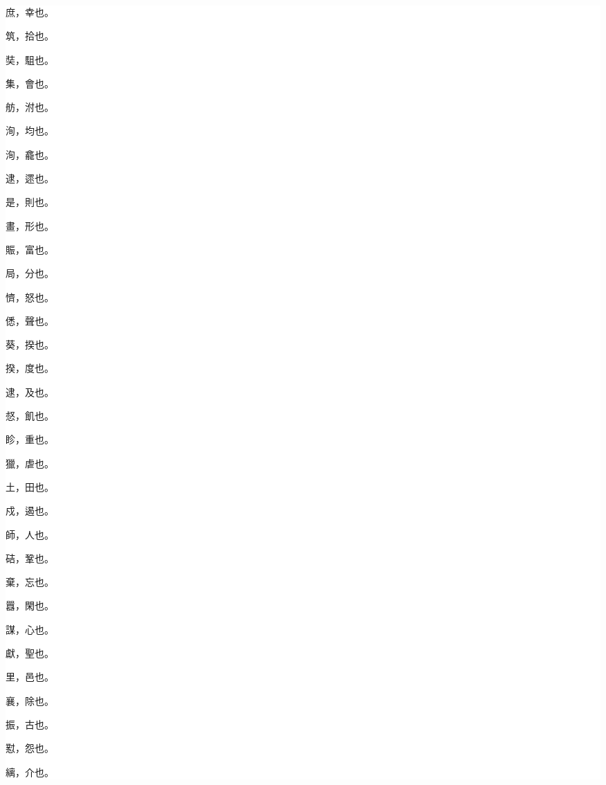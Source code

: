 庶，幸也。

筑，拾也。

奘，駔也。

集，會也。

舫，泭也。

洵，均也。

洵，龕也。

逮，遝也。

是，則也。

畫，形也。

賑，富也。

局，分也。

懠，怒也。

僁，聲也。

葵，揆也。

揆，度也。

逮，及也。

惄，飢也。

眕，重也。

獵，虐也。

土，田也。

戍，遏也。

師，人也。

硈，鞏也。

棄，忘也。

囂，閑也。

謀，心也。

獻，聖也。

里，邑也。

襄，除也。

振，古也。

懟，怨也。

縭，介也。
